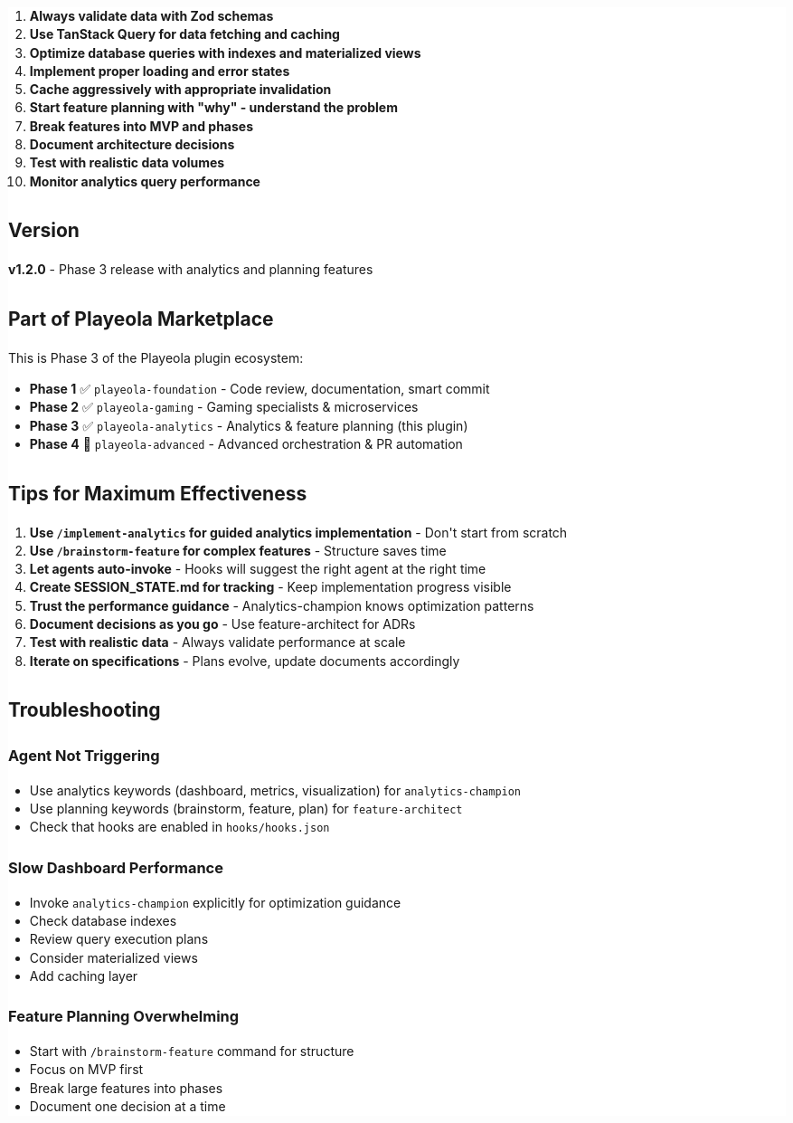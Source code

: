 1. **Always validate data with Zod schemas**
2. **Use TanStack Query for data fetching and caching**
3. **Optimize database queries with indexes and materialized views**
4. **Implement proper loading and error states**
5. **Cache aggressively with appropriate invalidation**
6. **Start feature planning with "why" - understand the problem**
7. **Break features into MVP and phases**
8. **Document architecture decisions**
9. **Test with realistic data volumes**
10. **Monitor analytics query performance**

## Version

**v1.2.0** - Phase 3 release with analytics and planning features

## Part of Playeola Marketplace

This is Phase 3 of the Playeola plugin ecosystem:

- **Phase 1** ✅ `playeola-foundation` - Code review, documentation, smart commit
- **Phase 2** ✅ `playeola-gaming` - Gaming specialists & microservices
- **Phase 3** ✅ `playeola-analytics` - Analytics & feature planning (this plugin)
- **Phase 4** 🚧 `playeola-advanced` - Advanced orchestration & PR automation

## Tips for Maximum Effectiveness

1. **Use `/implement-analytics` for guided analytics implementation** - Don't start from scratch
2. **Use `/brainstorm-feature` for complex features** - Structure saves time
3. **Let agents auto-invoke** - Hooks will suggest the right agent at the right time
4. **Create SESSION_STATE.md for tracking** - Keep implementation progress visible
5. **Trust the performance guidance** - Analytics-champion knows optimization patterns
6. **Document decisions as you go** - Use feature-architect for ADRs
7. **Test with realistic data** - Always validate performance at scale
8. **Iterate on specifications** - Plans evolve, update documents accordingly

## Troubleshooting

### Agent Not Triggering
- Use analytics keywords (dashboard, metrics, visualization) for `analytics-champion`
- Use planning keywords (brainstorm, feature, plan) for `feature-architect`
- Check that hooks are enabled in `hooks/hooks.json`

### Slow Dashboard Performance
- Invoke `analytics-champion` explicitly for optimization guidance
- Check database indexes
- Review query execution plans
- Consider materialized views
- Add caching layer

### Feature Planning Overwhelming
- Start with `/brainstorm-feature` command for structure
- Focus on MVP first
- Break large features into phases
- Document one decision at a time
